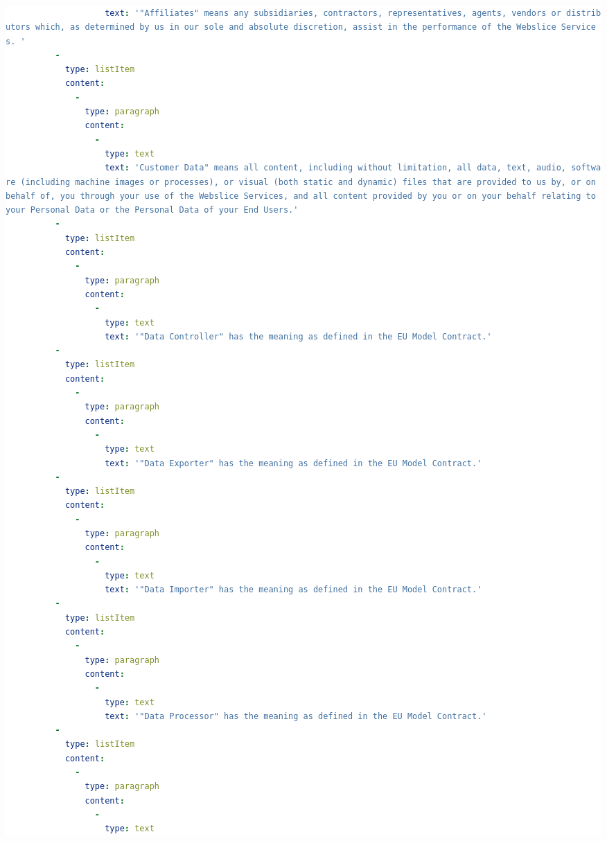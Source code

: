 ```yaml
                    text: '"Affiliates" means any subsidiaries, contractors, representatives, agents, vendors or distributors which, as determined by us in our sole and absolute discretion, assist in the performance of the Webslice Services. '
          -
            type: listItem
            content:
              -
                type: paragraph
                content:
                  -
                    type: text
                    text: 'Customer Data" means all content, including without limitation, all data, text, audio, software (including machine images or processes), or visual (both static and dynamic) files that are provided to us by, or on behalf of, you through your use of the Webslice Services, and all content provided by you or on your behalf relating to your Personal Data or the Personal Data of your End Users.'
          -
            type: listItem
            content:
              -
                type: paragraph
                content:
                  -
                    type: text
                    text: '"Data Controller" has the meaning as defined in the EU Model Contract.'
          -
            type: listItem
            content:
              -
                type: paragraph
                content:
                  -
                    type: text
                    text: '"Data Exporter" has the meaning as defined in the EU Model Contract.'
          -
            type: listItem
            content:
              -
                type: paragraph
                content:
                  -
                    type: text
                    text: '"Data Importer" has the meaning as defined in the EU Model Contract.'
          -
            type: listItem
            content:
              -
                type: paragraph
                content:
                  -
                    type: text
                    text: '"Data Processor" has the meaning as defined in the EU Model Contract.'
          -
            type: listItem
            content:
              -
                type: paragraph
                content:
                  -
                    type: text
```